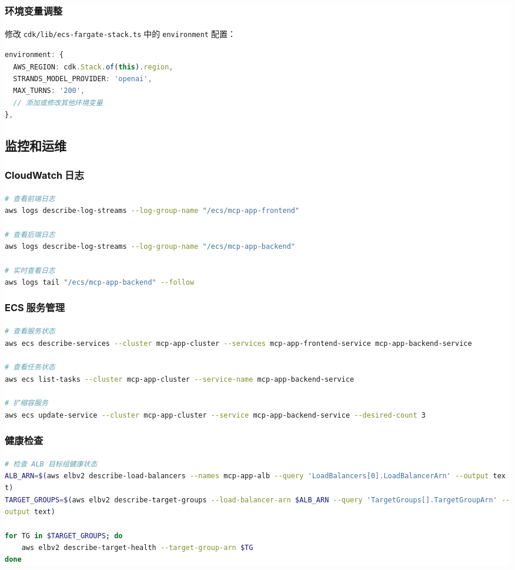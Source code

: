 ### 环境变量调整

修改 `cdk/lib/ecs-fargate-stack.ts` 中的 `environment` 配置：

```typescript
environment: {
  AWS_REGION: cdk.Stack.of(this).region,
  STRANDS_MODEL_PROVIDER: 'openai',
  MAX_TURNS: '200',
  // 添加或修改其他环境变量
},
```

## 监控和运维

### CloudWatch 日志

```bash
# 查看前端日志
aws logs describe-log-streams --log-group-name "/ecs/mcp-app-frontend"

# 查看后端日志
aws logs describe-log-streams --log-group-name "/ecs/mcp-app-backend"

# 实时查看日志
aws logs tail "/ecs/mcp-app-backend" --follow
```

### ECS 服务管理

```bash
# 查看服务状态
aws ecs describe-services --cluster mcp-app-cluster --services mcp-app-frontend-service mcp-app-backend-service

# 查看任务状态
aws ecs list-tasks --cluster mcp-app-cluster --service-name mcp-app-backend-service

# 扩缩容服务
aws ecs update-service --cluster mcp-app-cluster --service mcp-app-backend-service --desired-count 3
```

### 健康检查

```bash
# 检查 ALB 目标组健康状态
ALB_ARN=$(aws elbv2 describe-load-balancers --names mcp-app-alb --query 'LoadBalancers[0].LoadBalancerArn' --output text)
TARGET_GROUPS=$(aws elbv2 describe-target-groups --load-balancer-arn $ALB_ARN --query 'TargetGroups[].TargetGroupArn' --output text)

for TG in $TARGET_GROUPS; do
    aws elbv2 describe-target-health --target-group-arn $TG
done
```
